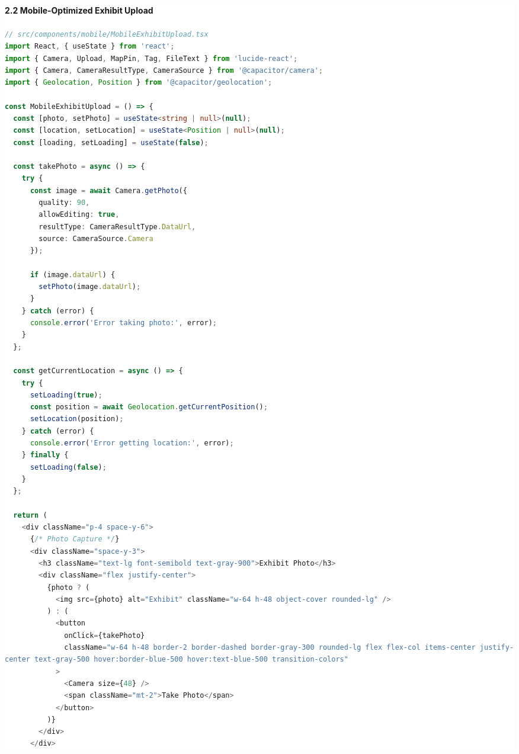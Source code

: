 #### **2.2 Mobile-Optimized Exhibit Upload**
```typescript
// src/components/mobile/MobileExhibitUpload.tsx
import React, { useState } from 'react';
import { Camera, Upload, MapPin, Tag, FileText } from 'lucide-react';
import { Camera, CameraResultType, CameraSource } from '@capacitor/camera';
import { Geolocation, Position } from '@capacitor/geolocation';

const MobileExhibitUpload = () => {
  const [photo, setPhoto] = useState<string | null>(null);
  const [location, setLocation] = useState<Position | null>(null);
  const [loading, setLoading] = useState(false);

  const takePhoto = async () => {
    try {
      const image = await Camera.getPhoto({
        quality: 90,
        allowEditing: true,
        resultType: CameraResultType.DataUrl,
        source: CameraSource.Camera
      });
      
      if (image.dataUrl) {
        setPhoto(image.dataUrl);
      }
    } catch (error) {
      console.error('Error taking photo:', error);
    }
  };

  const getCurrentLocation = async () => {
    try {
      setLoading(true);
      const position = await Geolocation.getCurrentPosition();
      setLocation(position);
    } catch (error) {
      console.error('Error getting location:', error);
    } finally {
      setLoading(false);
    }
  };

  return (
    <div className="p-4 space-y-6">
      {/* Photo Capture */}
      <div className="space-y-3">
        <h3 className="text-lg font-semibold text-gray-900">Exhibit Photo</h3>
        <div className="flex justify-center">
          {photo ? (
            <img src={photo} alt="Exhibit" className="w-64 h-48 object-cover rounded-lg" />
          ) : (
            <button
              onClick={takePhoto}
              className="w-64 h-48 border-2 border-dashed border-gray-300 rounded-lg flex flex-col items-center justify-center text-gray-500 hover:border-blue-500 hover:text-blue-500 transition-colors"
            >
              <Camera size={48} />
              <span className="mt-2">Take Photo</span>
            </button>
          )}
        </div>
      </div>
```